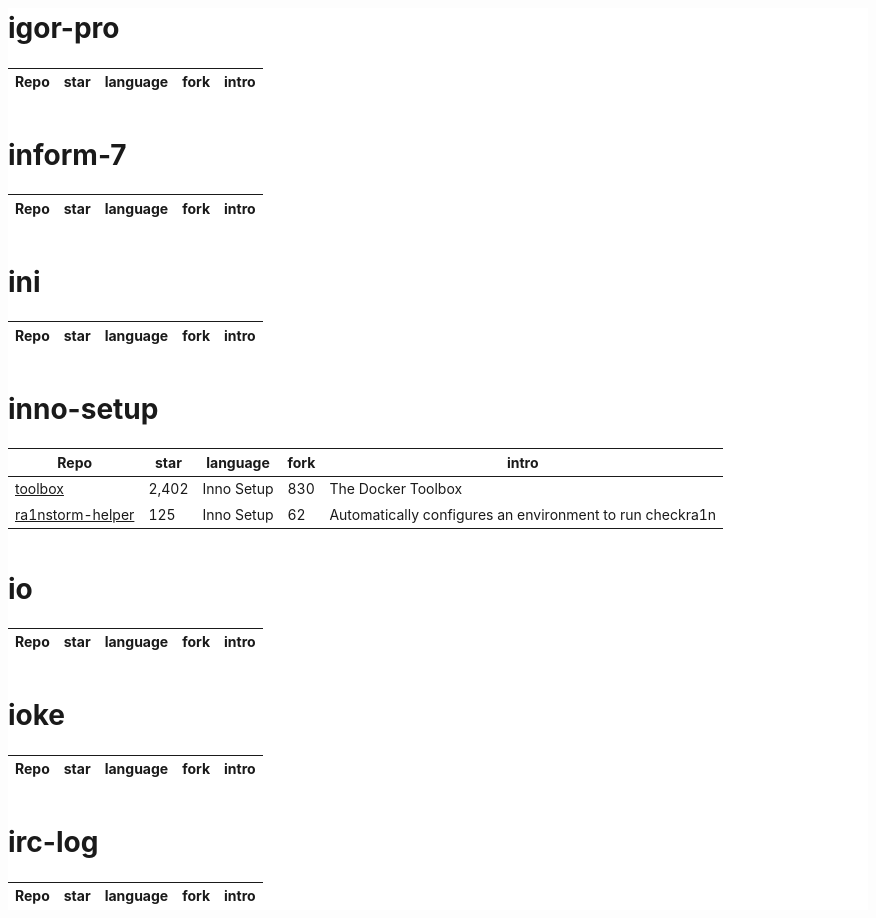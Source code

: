 
# igor-pro

Repo|star|language|fork|intro
-|-|-|-|-



# inform-7

Repo|star|language|fork|intro
-|-|-|-|-



# ini

Repo|star|language|fork|intro
-|-|-|-|-



# inno-setup

Repo|star|language|fork|intro
-|-|-|-|-
[toolbox](https://github.com/docker/toolbox)|2,402|Inno Setup|830|The Docker Toolbox
[ra1nstorm-helper](https://github.com/ra1nstorm/ra1nstorm-helper)|125|Inno Setup|62|Automatically configures an environment to run checkra1n


# io

Repo|star|language|fork|intro
-|-|-|-|-



# ioke

Repo|star|language|fork|intro
-|-|-|-|-



# irc-log

Repo|star|language|fork|intro
-|-|-|-|-


